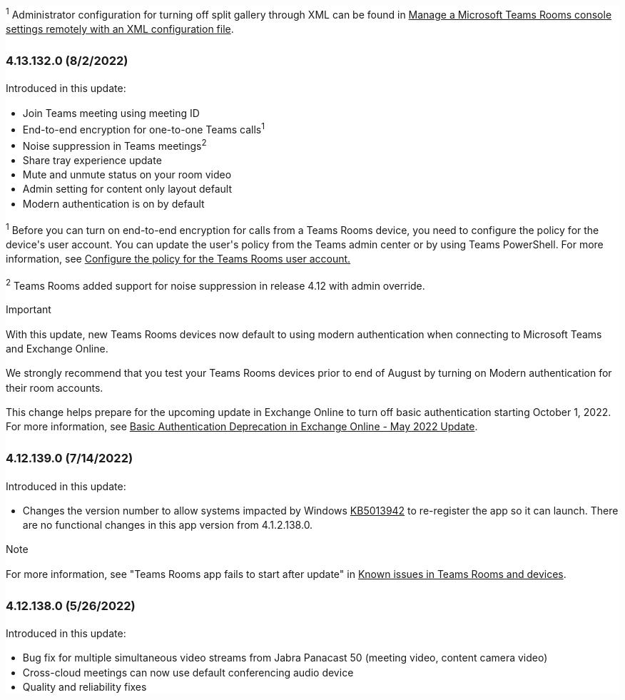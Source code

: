 <sup>1</sup> Administrator configuration for turning off split gallery through XML can be found in [Manage a Microsoft Teams Rooms console settings remotely with an XML configuration file](../rooms/xml-config-file.md).

### 4.13.132.0 (8/2/2022)

Introduced in this update:

- Join Teams meeting using meeting ID
- End-to-end encryption for one-to-one Teams calls<sup>1</sup>
- Noise suppression in Teams meetings<sup>2</sup>
- Share tray experience update
- Mute and unmute status on your room video
- Admin setting for content only layout default  
- Modern authentication is on by default

 <sup>1</sup> Before you can turn on end-to-end encryption for calls from a Teams Rooms device, you need to configure the policy for the device's user account. You can update the user's policy from the Teams admin center or by using Teams PowerShell. For more information, see [Configure the policy for the Teams Rooms user account.](../teams-end-to-end-encryption.md)

 <sup>2</sup> Teams Rooms added support for noise suppression in release 4.12 with admin override.

> [!IMPORTANT]
> With this update, new Teams Rooms devices now default to using modern authentication when connecting to Microsoft Teams and Exchange Online.
>
> We strongly recommend that you test your Teams Rooms devices prior to end of August by turning on Modern authentication for their room accounts.
>
> This change helps prepare for the upcoming update in Exchange Online to turn off basic authentication starting October 1, 2022. For more information, see [Basic Authentication Deprecation in Exchange Online - May 2022 Update](https://techcommunity.microsoft.com/t5/exchange-team-blog/basic-authentication-deprecation-in-exchange-online-may-2022/ba-p/3301866).  

### 4.12.139.0 (7/14/2022)

Introduced in this update:

- Changes the version number to allow systems impacted by Windows [KB5013942](https://support.microsoft.com/topic/may-10-2022-kb5013942-os-builds-19042-1706-19043-1706-and-19044-1706-60b51119-85be-4a34-9e21-8954f6749504) to re-register the app so it can launch. There are no functional changes in this app version from 4.1.2.138.0.

> [!NOTE]
> For more information, see "Teams Rooms app fails to start after update" in [Known issues in Teams Rooms and devices](/microsoftteams/troubleshoot/teams-rooms-and-devices/rooms-known-issues).

### 4.12.138.0 (5/26/2022)

Introduced in this update:
- Bug fix for multiple simultaneous video streams from Jabra Panacast 50 (meeting video, content camera video)
- Cross-cloud meetings can now use default conferencing audio device
- Quality and reliability fixes
